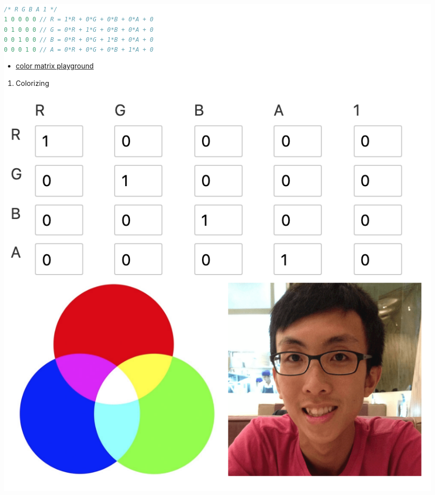 ```js
/* R G B A 1 */
1 0 0 0 0 // R = 1*R + 0*G + 0*B + 0*A + 0
0 1 0 0 0 // G = 0*R + 1*G + 0*B + 0*A + 0
0 0 1 0 0 // B = 0*R + 0*G + 1*B + 0*A + 0
0 0 0 1 0 // A = 0*R + 0*G + 0*B + 1*A + 0
```

- [color matrix playground](https://svelte.dev/repl/1fa3e758ef2442d1bcc1eba37a2bdd58)

1. Colorizing

![colorise default](./screenshots/svg-filters/default.png)

